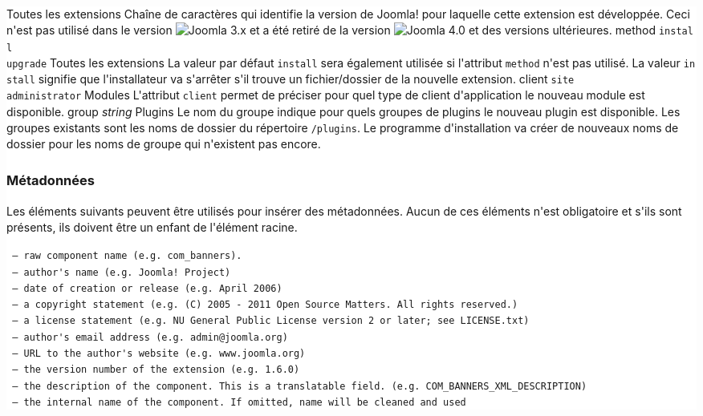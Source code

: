 <td>Toutes les extensions</td>
<td>Chaîne de caractères qui identifie la version de Joomla! pour
laquelle cette extension est développée. Ceci n'est pas utilisé dans le
version <img
src="https://docs.joomla.org/images/4/4d/Compat_icon_3_x.png"
decoding="async" data-file-width="40" data-file-height="17" width="40"
height="17" alt="Joomla 3.x" /> et a été retiré de la version <img
src="https://docs.joomla.org/images/f/f4/Compat_icon_4_0.png"
decoding="async" data-file-width="40" data-file-height="17" width="40"
height="17" alt="Joomla 4.0" /> et des versions ultérieures.</td>
</tr>
<tr class="odd">
<td>method</td>
<td><code>install</code><br />
<code>upgrade</code></td>
<td>Toutes les extensions</td>
<td>La valeur par défaut <code>install</code> sera également utilisée si
l'attribut <code>method</code> n'est pas utilisé. La valeur
<code>install</code> signifie que l'installateur va s'arrêter s'il
trouve un fichier/dossier de la nouvelle extension.</td>
</tr>
<tr class="even">
<td>client</td>
<td><code>site</code><br />
<code>administrator</code></td>
<td>Modules</td>
<td>L'attribut <code>client</code> permet de préciser pour quel type de
client d'application le nouveau module est disponible.</td>
</tr>
<tr class="odd">
<td>group</td>
<td><em>string</em></td>
<td>Plugins</td>
<td>Le nom du groupe indique pour quels groupes de plugins le nouveau
plugin est disponible. Les groupes existants sont les noms de dossier du
répertoire <code>/plugins</code>. Le programme d'installation va créer
de nouveaux noms de dossier pour les noms de groupe qui n'existent pas
encore.</td>
</tr>
</tbody>
</table>

### Métadonnées

Les éléments suivants peuvent être utilisés pour insérer des
métadonnées. Aucun de ces éléments n'est obligatoire et s'ils sont
présents, ils doivent être un enfant de l'élément racine.

     – raw component name (e.g. com_banners).
     – author's name (e.g. Joomla! Project)
     – date of creation or release (e.g. April 2006)
     – a copyright statement (e.g. (C) 2005 - 2011 Open Source Matters. All rights reserved.)
     – a license statement (e.g. NU General Public License version 2 or later; see LICENSE.txt)
     – author's email address (e.g. admin@joomla.org)
     – URL to the author's website (e.g. www.joomla.org)
     – the version number of the extension (e.g. 1.6.0)
     – the description of the component. This is a translatable field. (e.g. COM_BANNERS_XML_DESCRIPTION)
     – the internal name of the component. If omitted, name will be cleaned and used
